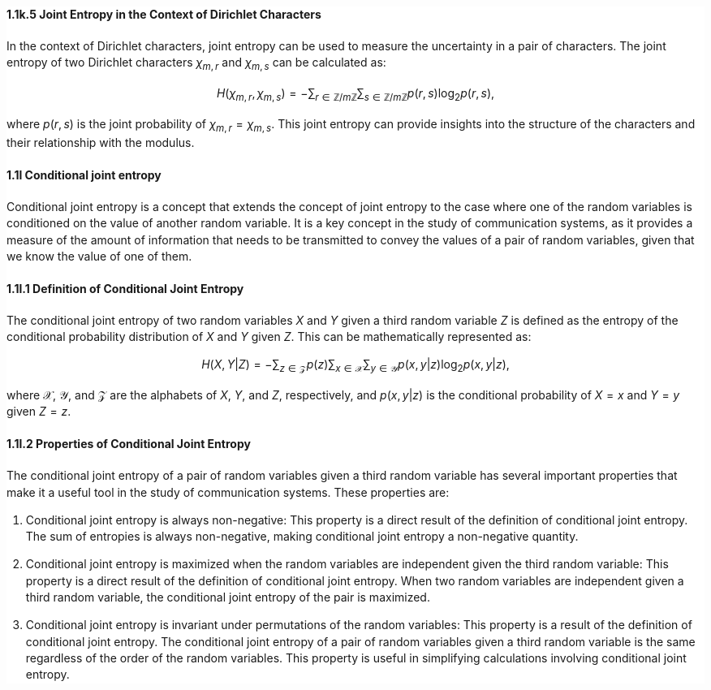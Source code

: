 #### 1.1k.5 Joint Entropy in the Context of Dirichlet Characters

In the context of Dirichlet characters, joint entropy can be used to measure the uncertainty in a pair of characters. The joint entropy of two Dirichlet characters $\chi_{m,r}$ and $\chi_{m,s}$ can be calculated as:

$$
H(\chi_{m,r},\chi_{m,s}) = -\sum_{r \in \mathbb{Z}/m\mathbb{Z}} \sum_{s \in \mathbb{Z}/m\mathbb{Z}} p(r,s) \log_2 p(r,s),
$$

where $p(r,s)$ is the joint probability of $\chi_{m,r}=\chi_{m,s}$. This joint entropy can provide insights into the structure of the characters and their relationship with the modulus.

#### 1.1l Conditional joint entropy

Conditional joint entropy is a concept that extends the concept of joint entropy to the case where one of the random variables is conditioned on the value of another random variable. It is a key concept in the study of communication systems, as it provides a measure of the amount of information that needs to be transmitted to convey the values of a pair of random variables, given that we know the value of one of them.

#### 1.1l.1 Definition of Conditional Joint Entropy

The conditional joint entropy of two random variables $X$ and $Y$ given a third random variable $Z$ is defined as the entropy of the conditional probability distribution of $X$ and $Y$ given $Z$. This can be mathematically represented as:

$$
H(X,Y|Z) = -\sum_{z \in \mathcal{Z}} p(z) \sum_{x \in \mathcal{X}} \sum_{y \in \mathcal{Y}} p(x,y|z) \log_2 p(x,y|z),
$$

where $\mathcal{X}$, $\mathcal{Y}$, and $\mathcal{Z}$ are the alphabets of $X$, $Y$, and $Z$, respectively, and $p(x,y|z)$ is the conditional probability of $X=x$ and $Y=y$ given $Z=z$.

#### 1.1l.2 Properties of Conditional Joint Entropy

The conditional joint entropy of a pair of random variables given a third random variable has several important properties that make it a useful tool in the study of communication systems. These properties are:

1. Conditional joint entropy is always non-negative: This property is a direct result of the definition of conditional joint entropy. The sum of entropies is always non-negative, making conditional joint entropy a non-negative quantity.

2. Conditional joint entropy is maximized when the random variables are independent given the third random variable: This property is a direct result of the definition of conditional joint entropy. When two random variables are independent given a third random variable, the conditional joint entropy of the pair is maximized.

3. Conditional joint entropy is invariant under permutations of the random variables: This property is a result of the definition of conditional joint entropy. The conditional joint entropy of a pair of random variables given a third random variable is the same regardless of the order of the random variables. This property is useful in simplifying calculations involving conditional joint entropy.
